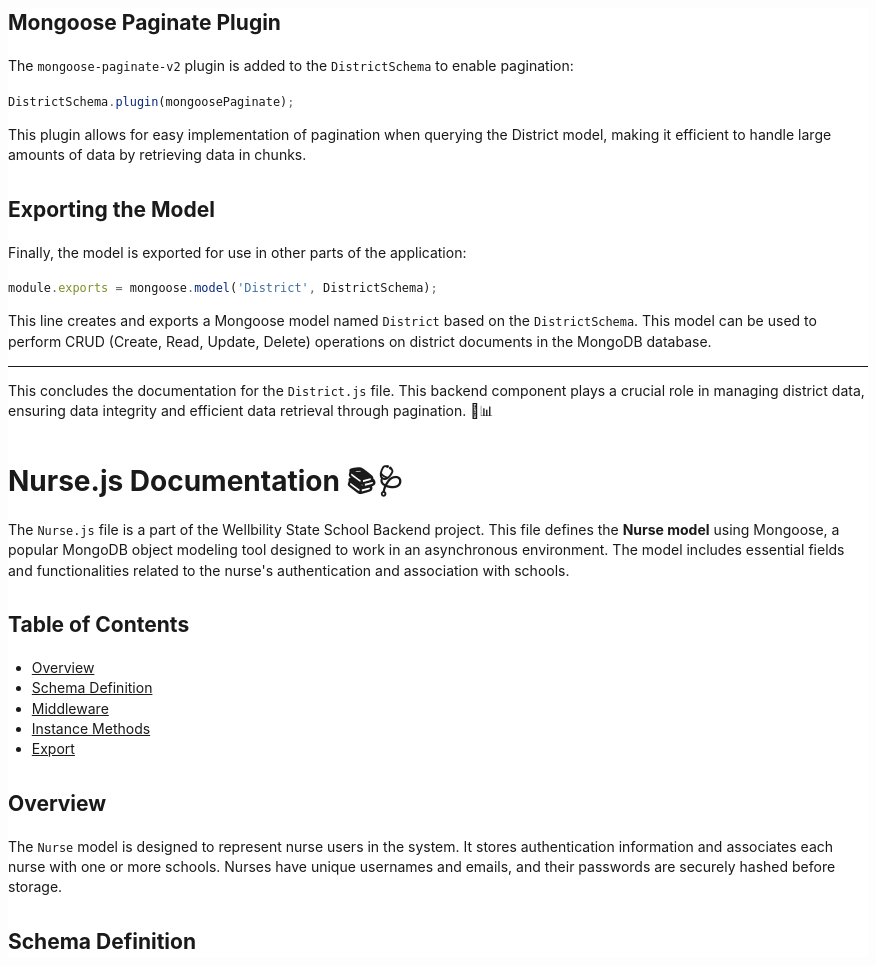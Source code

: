 ## Mongoose Paginate Plugin

The `mongoose-paginate-v2` plugin is added to the `DistrictSchema` to enable pagination:

```javascript
DistrictSchema.plugin(mongoosePaginate);
```

This plugin allows for easy implementation of pagination when querying the District model, making it efficient to handle large amounts of data by retrieving data in chunks.

## Exporting the Model

Finally, the model is exported for use in other parts of the application:

```javascript
module.exports = mongoose.model('District', DistrictSchema);
```

This line creates and exports a Mongoose model named `District` based on the `DistrictSchema`. This model can be used to perform CRUD (Create, Read, Update, Delete) operations on district documents in the MongoDB database.

---

This concludes the documentation for the `District.js` file. This backend component plays a crucial role in managing district data, ensuring data integrity and efficient data retrieval through pagination. 🏫📊

# Nurse.js Documentation 📚🩺

The `Nurse.js` file is a part of the Wellbility State School Backend project. This file defines the **Nurse model** using Mongoose, a popular MongoDB object modeling tool designed to work in an asynchronous environment. The model includes essential fields and functionalities related to the nurse's authentication and association with schools.

## Table of Contents

- [Overview](#overview)
- [Schema Definition](#schema-definition)
- [Middleware](#middleware)
- [Instance Methods](#instance-methods)
- [Export](#export)

## Overview

The `Nurse` model is designed to represent nurse users in the system. It stores authentication information and associates each nurse with one or more schools. Nurses have unique usernames and emails, and their passwords are securely hashed before storage.

## Schema Definition
